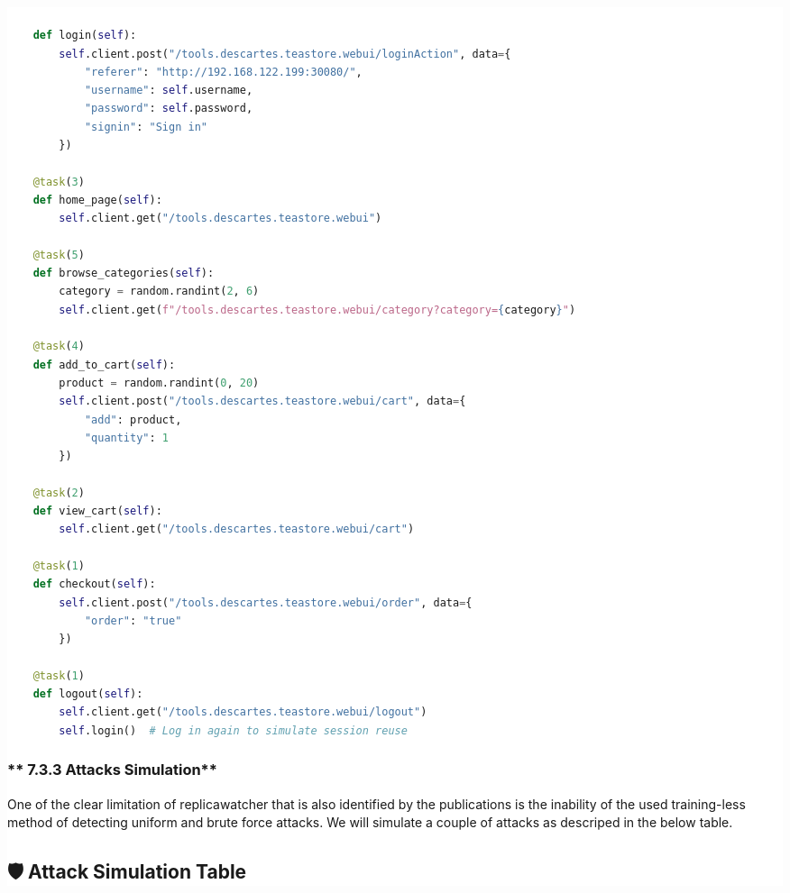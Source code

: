 ```python

    def login(self):
        self.client.post("/tools.descartes.teastore.webui/loginAction", data={
            "referer": "http://192.168.122.199:30080/",
            "username": self.username,
            "password": self.password,
            "signin": "Sign in"
        })

    @task(3)
    def home_page(self):
        self.client.get("/tools.descartes.teastore.webui")

    @task(5)
    def browse_categories(self):
        category = random.randint(2, 6)
        self.client.get(f"/tools.descartes.teastore.webui/category?category={category}")

    @task(4)
    def add_to_cart(self):
        product = random.randint(0, 20)
        self.client.post("/tools.descartes.teastore.webui/cart", data={
            "add": product,
            "quantity": 1
        })

    @task(2)
    def view_cart(self):
        self.client.get("/tools.descartes.teastore.webui/cart")

    @task(1)
    def checkout(self):
        self.client.post("/tools.descartes.teastore.webui/order", data={
            "order": "true"
        })

    @task(1)
    def logout(self):
        self.client.get("/tools.descartes.teastore.webui/logout")
        self.login()  # Log in again to simulate session reuse

```


### ** 7.3.3 Attacks Simulation**

One of the clear limitation of replicawatcher that is also identified by the publications is the inability of the used training-less method of detecting uniform and brute force attacks. We will simulate a couple of attacks as descriped in the below table.


## 🛡️ Attack Simulation Table
